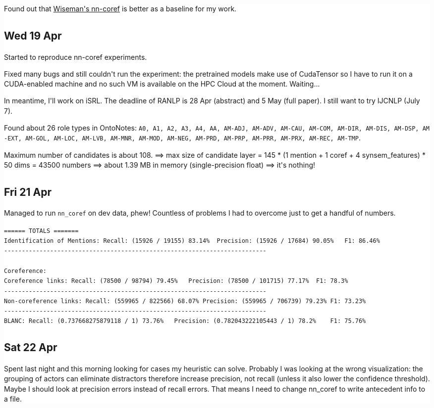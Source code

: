 Found out that [Wiseman's nn-coref](https://github.com/swiseman/nn_coref) is
better as a baseline for my work.

## Wed 19 Apr

Started to reproduce nn-coref experiments.

Fixed many bugs and still couldn't run the experiment: the pretrained models make use
of CudaTensor so I have to run it on a CUDA-enabled machine and no such VM is 
available on the HPC Cloud at the moment. Waiting... 

In meantime, I'll work on iSRL. The deadline of RANLP is 28 Apr (abstract) and
5 May (full paper). I still want to try IJCNLP (July 7).

Found about 26 role types in OntoNotes: `A0, A1, A2, A3, A4, AA, AM-ADJ, AM-ADV, AM-CAU, AM-COM, AM-DIR, AM-DIS, AM-DSP, AM-EXT, AM-GOL, AM-LOC, AM-LVB, AM-MNR, AM-MOD, AM-NEG, AM-PRD, AM-PRP, AM-PRR, AM-PRX, AM-REC, AM-TMP`.

Maximum number of candidates is about 108.
==> max size of candidate layer = 145 \* (1 mention + 1 coref + 4 synsem_features) \* 50 dims = 43500 numbers 
==> about 1.39 MB in memory (single-precision float)
==> it's nothing!   

## Fri 21 Apr

Managed to run `nn_coref` on dev data, phew! Countless of problems I had to 
overcome just to get a handful of numbers. 

```
====== TOTALS =======
Identification of Mentions: Recall: (15926 / 19155) 83.14%  Precision: (15926 / 17684) 90.05%   F1: 86.46%
--------------------------------------------------------------------------

Coreference:
Coreference links: Recall: (78500 / 98794) 79.45%   Precision: (78500 / 101715) 77.17%  F1: 78.3%
--------------------------------------------------------------------------
Non-coreference links: Recall: (559965 / 822566) 68.07% Precision: (559965 / 706739) 79.23% F1: 73.23%
--------------------------------------------------------------------------
BLANC: Recall: (0.737668275879118 / 1) 73.76%   Precision: (0.782043222105443 / 1) 78.2%    F1: 75.76%
```

## Sat 22 Apr

Spent last night and this morning looking for cases my heuristic can solve.
Probably I was looking at the wrong visualization: the grouping of actors can
eliminate distractors therefore increase precision, not recall (unless it also
lower the confidence threshold). Maybe I should look at precision errors instead
of recall errors. That means I need to change nn_coref to write antecedent info
to a file.
